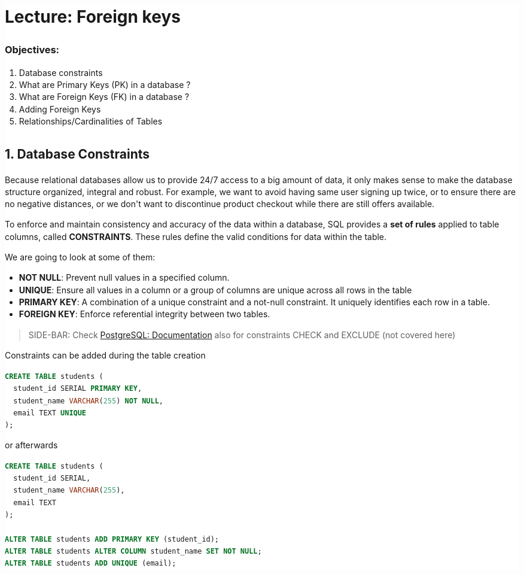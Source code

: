 # Lecture: Foreign keys

### Objectives:


1. Database constraints
2. What are Primary Keys (PK) in a database ? 
3. What are Foreign Keys (FK) in a database ?
4. Adding Foreign Keys
5. Relationships/Cardinalities of Tables



## 1. Database Constraints

Because relational databases allow us to provide 24/7 access to a big amount of data, it only makes sense to make the database structure organized, integral and robust. For example, we want to avoid having same user signing up twice, or to ensure there are no negative distances, or we don't want to discontinue product checkout while there are still offers available.

To enforce and maintain consistency and accuracy of the data within a database, SQL provides a **set of rules** applied to table columns, called **CONSTRAINTS**. These rules define the valid conditions for data within the table. 

We are going to look at some of them:

- **NOT NULL**: Prevent null values in a specified column.
- **UNIQUE**: Ensure all values in a column or a group of columns are unique across all rows in the table
- **PRIMARY KEY**: A combination of a unique constraint and a not-null constraint. It uniquely identifies each row in a table.
- **FOREIGN KEY**: Enforce referential integrity between two tables.

>  SIDE-BAR:  Check [PostgreSQL: Documentation](https://www.postgresql.org/docs/current/ddl-constraints.html)  also for constraints CHECK and EXCLUDE (not covered here)

Constraints can be added during the table creation 

```sql
CREATE TABLE students (
  student_id SERIAL PRIMARY KEY,
  student_name VARCHAR(255) NOT NULL,
  email TEXT UNIQUE
);
```

or afterwards

```sql
CREATE TABLE students (
  student_id SERIAL,
  student_name VARCHAR(255),
  email TEXT
);

ALTER TABLE students ADD PRIMARY KEY (student_id);
ALTER TABLE students ALTER COLUMN student_name SET NOT NULL;
ALTER TABLE students ADD UNIQUE (email);
```
